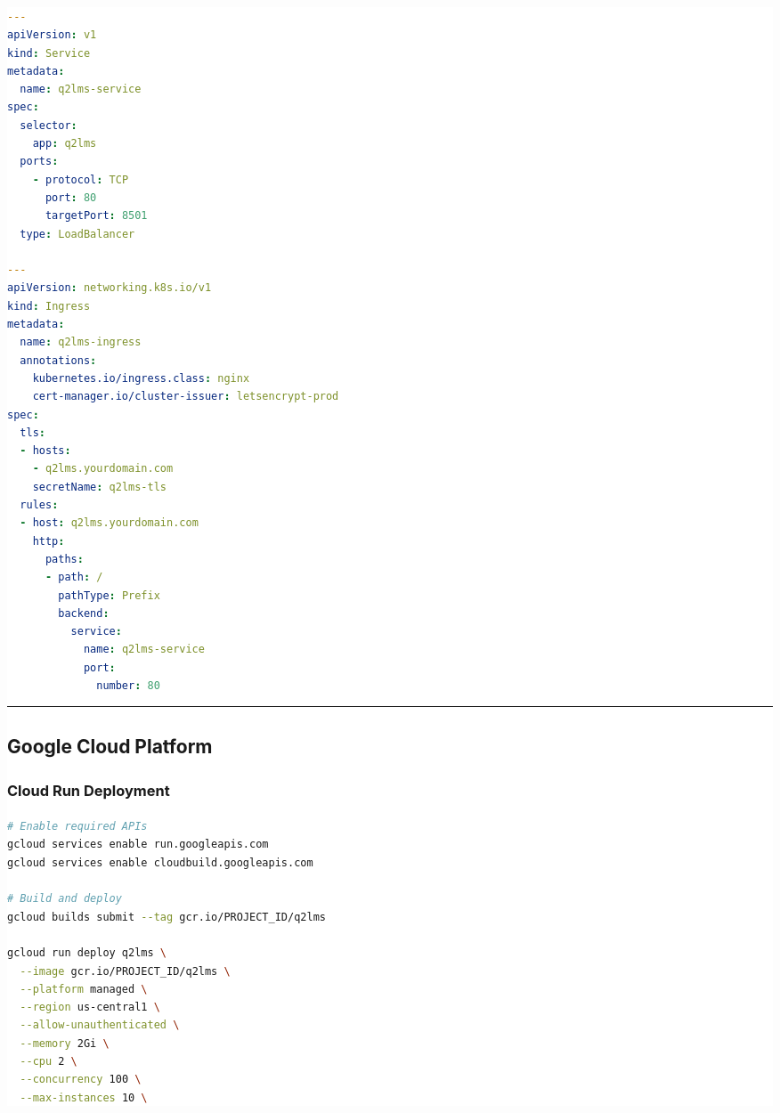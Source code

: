```yaml
---
apiVersion: v1
kind: Service
metadata:
  name: q2lms-service
spec:
  selector:
    app: q2lms
  ports:
    - protocol: TCP
      port: 80
      targetPort: 8501
  type: LoadBalancer

---
apiVersion: networking.k8s.io/v1
kind: Ingress
metadata:
  name: q2lms-ingress
  annotations:
    kubernetes.io/ingress.class: nginx
    cert-manager.io/cluster-issuer: letsencrypt-prod
spec:
  tls:
  - hosts:
    - q2lms.yourdomain.com
    secretName: q2lms-tls
  rules:
  - host: q2lms.yourdomain.com
    http:
      paths:
      - path: /
        pathType: Prefix
        backend:
          service:
            name: q2lms-service
            port:
              number: 80
```

---

## Google Cloud Platform

### Cloud Run Deployment

```bash
# Enable required APIs
gcloud services enable run.googleapis.com
gcloud services enable cloudbuild.googleapis.com

# Build and deploy
gcloud builds submit --tag gcr.io/PROJECT_ID/q2lms

gcloud run deploy q2lms \
  --image gcr.io/PROJECT_ID/q2lms \
  --platform managed \
  --region us-central1 \
  --allow-unauthenticated \
  --memory 2Gi \
  --cpu 2 \
  --concurrency 100 \
  --max-instances 10 \
```